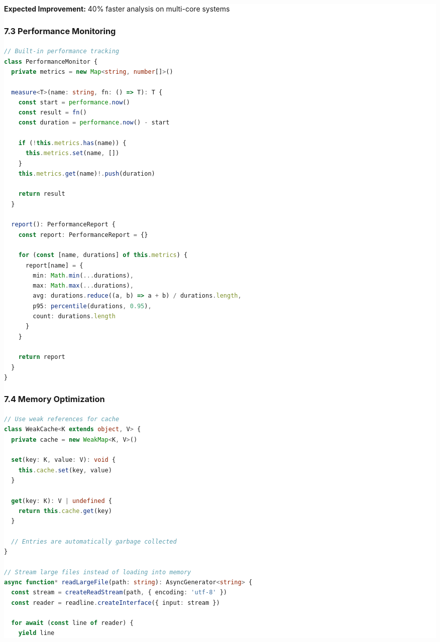 **Expected Improvement:** 40% faster analysis on multi-core systems

### 7.3 Performance Monitoring

```typescript
// Built-in performance tracking
class PerformanceMonitor {
  private metrics = new Map<string, number[]>()

  measure<T>(name: string, fn: () => T): T {
    const start = performance.now()
    const result = fn()
    const duration = performance.now() - start

    if (!this.metrics.has(name)) {
      this.metrics.set(name, [])
    }
    this.metrics.get(name)!.push(duration)

    return result
  }

  report(): PerformanceReport {
    const report: PerformanceReport = {}

    for (const [name, durations] of this.metrics) {
      report[name] = {
        min: Math.min(...durations),
        max: Math.max(...durations),
        avg: durations.reduce((a, b) => a + b) / durations.length,
        p95: percentile(durations, 0.95),
        count: durations.length
      }
    }

    return report
  }
}
```

### 7.4 Memory Optimization

```typescript
// Use weak references for cache
class WeakCache<K extends object, V> {
  private cache = new WeakMap<K, V>()

  set(key: K, value: V): void {
    this.cache.set(key, value)
  }

  get(key: K): V | undefined {
    return this.cache.get(key)
  }

  // Entries are automatically garbage collected
}

// Stream large files instead of loading into memory
async function* readLargeFile(path: string): AsyncGenerator<string> {
  const stream = createReadStream(path, { encoding: 'utf-8' })
  const reader = readline.createInterface({ input: stream })

  for await (const line of reader) {
    yield line
```